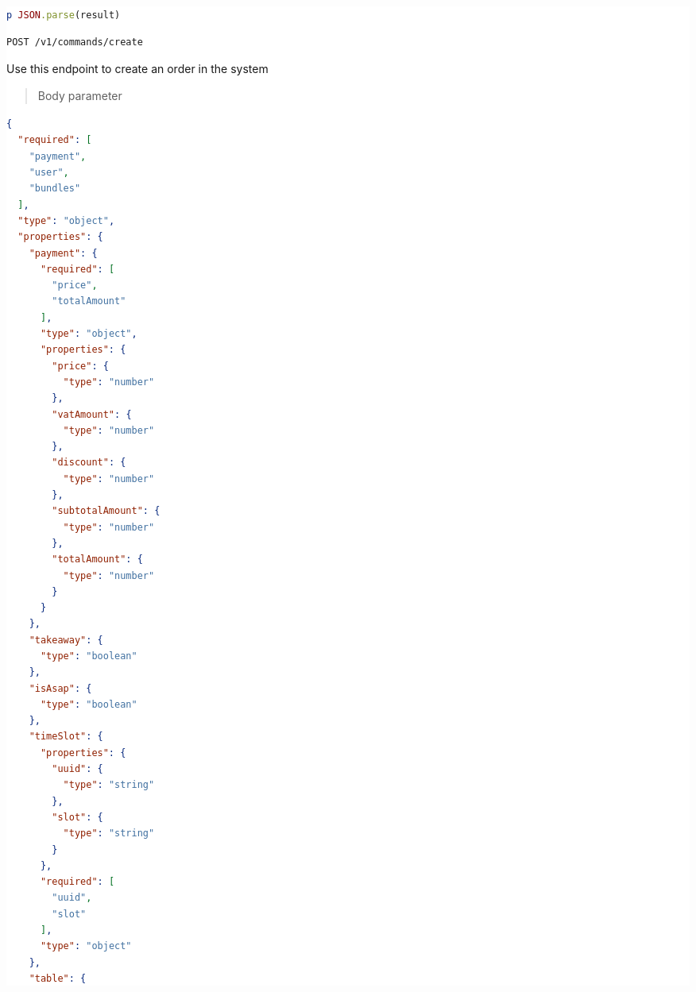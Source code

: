 ```ruby
p JSON.parse(result)

```

`POST /v1/commands/create`

Use this endpoint to create an order in the system

> Body parameter

```json
{
  "required": [
    "payment",
    "user",
    "bundles"
  ],
  "type": "object",
  "properties": {
    "payment": {
      "required": [
        "price",
        "totalAmount"
      ],
      "type": "object",
      "properties": {
        "price": {
          "type": "number"
        },
        "vatAmount": {
          "type": "number"
        },
        "discount": {
          "type": "number"
        },
        "subtotalAmount": {
          "type": "number"
        },
        "totalAmount": {
          "type": "number"
        }
      }
    },
    "takeaway": {
      "type": "boolean"
    },
    "isAsap": {
      "type": "boolean"
    },
    "timeSlot": {
      "properties": {
        "uuid": {
          "type": "string"
        },
        "slot": {
          "type": "string"
        }
      },
      "required": [
        "uuid",
        "slot"
      ],
      "type": "object"
    },
    "table": {
```